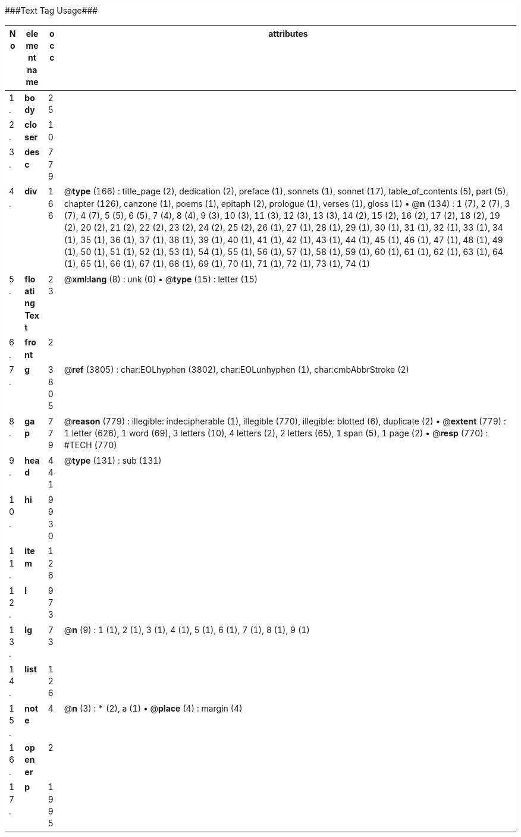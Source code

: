 
###Text Tag Usage###

|No|element name|occ|attributes|
|---|---|---|---|
|1.|__body__|25||
|2.|__closer__|10||
|3.|__desc__|779||
|4.|__div__|166| @__type__ (166) : title_page (2), dedication (2), preface (1), sonnets (1), sonnet (17), table_of_contents (5), part (5), chapter (126), canzone (1), poems (1), epitaph (2), prologue (1), verses (1), gloss (1)  •  @__n__ (134) : 1 (7), 2 (7), 3 (7), 4 (7), 5 (5), 6 (5), 7 (4), 8 (4), 9 (3), 10 (3), 11 (3), 12 (3), 13 (3), 14 (2), 15 (2), 16 (2), 17 (2), 18 (2), 19 (2), 20 (2), 21 (2), 22 (2), 23 (2), 24 (2), 25 (2), 26 (1), 27 (1), 28 (1), 29 (1), 30 (1), 31 (1), 32 (1), 33 (1), 34 (1), 35 (1), 36 (1), 37 (1), 38 (1), 39 (1), 40 (1), 41 (1), 42 (1), 43 (1), 44 (1), 45 (1), 46 (1), 47 (1), 48 (1), 49 (1), 50 (1), 51 (1), 52 (1), 53 (1), 54 (1), 55 (1), 56 (1), 57 (1), 58 (1), 59 (1), 60 (1), 61 (1), 62 (1), 63 (1), 64 (1), 65 (1), 66 (1), 67 (1), 68 (1), 69 (1), 70 (1), 71 (1), 72 (1), 73 (1), 74 (1)|
|5.|__floatingText__|23| @__xml:lang__ (8) : unk (0)  •  @__type__ (15) : letter (15)|
|6.|__front__|2||
|7.|__g__|3805| @__ref__ (3805) : char:EOLhyphen (3802), char:EOLunhyphen (1), char:cmbAbbrStroke (2)|
|8.|__gap__|779| @__reason__ (779) : illegible: indecipherable (1), illegible (770), illegible: blotted (6), duplicate (2)  •  @__extent__ (779) : 1 letter (626), 1 word (69), 3 letters (10), 4 letters (2), 2 letters (65), 1 span (5), 1 page (2)  •  @__resp__ (770) : #TECH (770)|
|9.|__head__|441| @__type__ (131) : sub (131)|
|10.|__hi__|9930||
|11.|__item__|126||
|12.|__l__|973||
|13.|__lg__|73| @__n__ (9) : 1 (1), 2 (1), 3 (1), 4 (1), 5 (1), 6 (1), 7 (1), 8 (1), 9 (1)|
|14.|__list__|126||
|15.|__note__|4| @__n__ (3) : * (2), a (1)  •  @__place__ (4) : margin (4)|
|16.|__opener__|2||
|17.|__p__|1995||